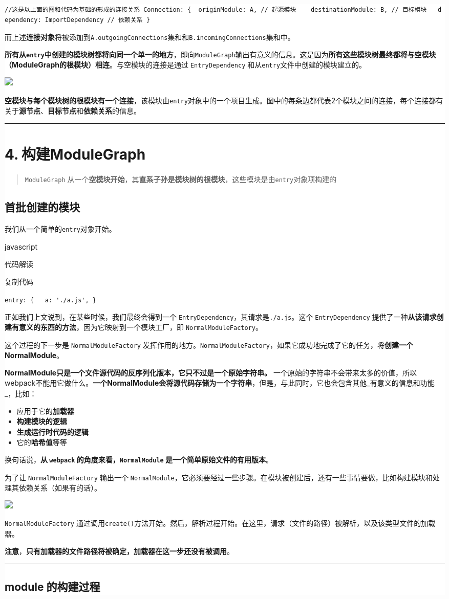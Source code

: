 `//这是以上面的图和代码为基础的形成的连接关系 Connection: { 	originModule: A, // 起源模块 	destinationModule: B, // 目标模块 	dependency: ImportDependency // 依赖关系 }`

而上述**连接对象**将被添加到`A.outgoingConnections`集和和`B.incomingConnections`集和中。

**所有从`entry`中创建的模块树都将向同一个单一的地方**，即向`ModuleGraph`输出有意义的信息。这是因为**所有这些模块树最终都将与空模块（ModuleGraph的根模块）相连**。与空模块的连接是通过 `EntryDependency` 和从`entry`文件中创建的模块建立的。

![](https://p3-juejin.byteimg.com/tos-cn-i-k3u1fbpfcp/cbc6825668f24db8be582580659a7f43~tplv-k3u1fbpfcp-zoom-in-crop-mark:1512:0:0:0.awebp)

**空模块与每个模块树的根模块有一个连接**，该模块由`entry`对象中的一个项目生成。图中的每条边都代表2个模块之间的连接，每个连接都有关于**源节点**、**目标节点**和**依赖关系**的信息。

* * *

4\. 构建ModuleGraph
=================

> `ModuleGraph` 从一个**空模块开始**，其**直系子孙是模块树的根模块**，这些模块是由`entry`对象项构建的

首批创建的模块
-------

我们从一个简单的`entry`对象开始。

javascript

 代码解读

复制代码

`entry: { 	a: './a.js', }`

正如我们上文说到，在某些时候，我们最终会得到一个 `EntryDependency`，其请求是`./a.js`。这个 `EntryDependency` 提供了一种**从该请求创建有意义的东西的方法**，因为它映射到一个模块工厂，即 `NormalModuleFactory`。

这个过程的下一步是 `NormalModuleFactory` 发挥作用的地方。`NormalModuleFactory`，如果它成功地完成了它的任务，将**创建一个NormalModule**。

**NormalModule只是一个文件源代码的反序列化版本，它只不过是一个原始字符串。** 一个原始的字符串不会带来太多的价值，所以webpack不能用它做什么。**一个NormalModule会将源代码存储为一个字符串**，但是，与此同时，它也会包含其他_有意义的信息和功能_，比如：

*   应用于它的**加载器**
*   **构建模块的逻辑**
*   **生成运行时代码的逻辑**
*   它的**哈希值**等等

换句话说，**从 `webpack` 的角度来看，`NormalModule` 是一个简单原始文件的有用版本**。

为了让 `NormalModuleFactory` 输出一个 `NormalModule`，它必须要经过一些步骤。在模块被创建后，还有一些事情要做，比如构建模块和处理其依赖关系（如果有的话）。

![](https://p3-juejin.byteimg.com/tos-cn-i-k3u1fbpfcp/b90e966a640c48f29b4aaae3a4b66ddf~tplv-k3u1fbpfcp-zoom-in-crop-mark:1512:0:0:0.awebp)

`NormalModuleFactory` 通过调用`create()`方法开始。然后，解析过程开始。在这里，请求（文件的路径）被解析，以及该类型文件的加载器。

**注意**，**只有加载器的文件路径将被确定，加载器在这一步还没有被调用**。

* * *

module 的构建过程
------------
